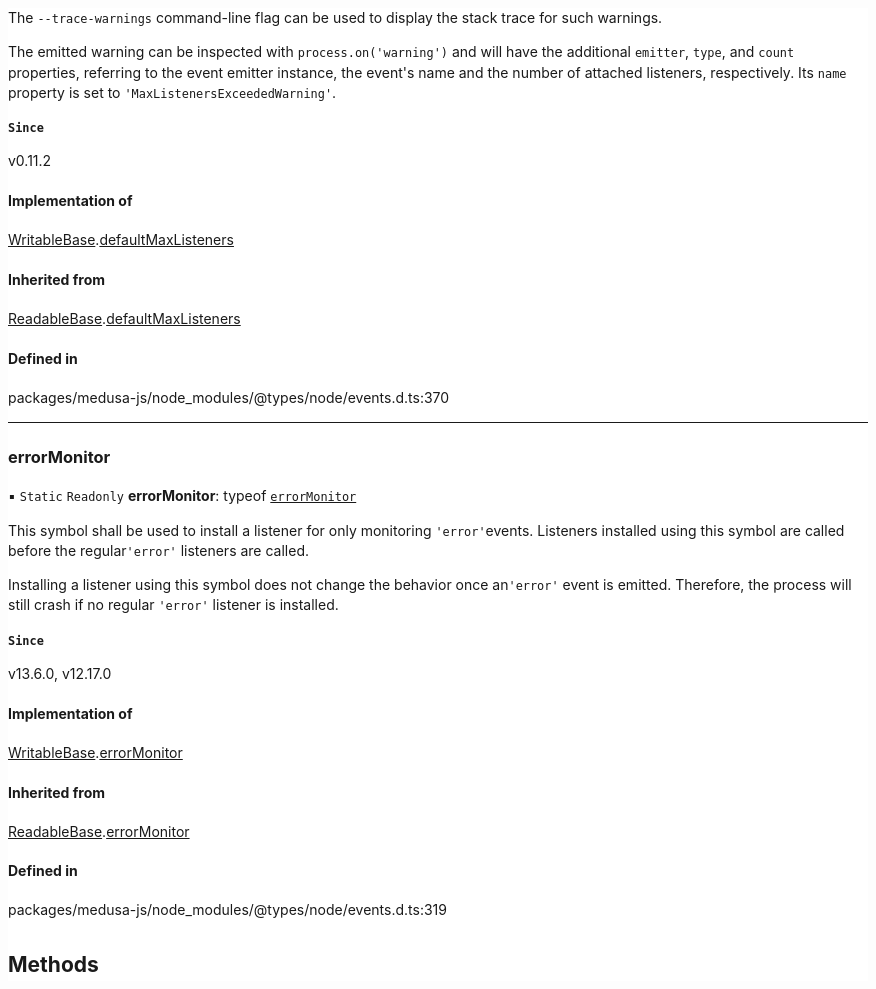 The `--trace-warnings` command-line flag can be used to display the
stack trace for such warnings.

The emitted warning can be inspected with `process.on('warning')` and will
have the additional `emitter`, `type`, and `count` properties, referring to
the event emitter instance, the event's name and the number of attached
listeners, respectively.
Its `name` property is set to `'MaxListenersExceededWarning'`.

**`Since`**

v0.11.2

#### Implementation of

[WritableBase](internal-8.WritableBase.md).[defaultMaxListeners](internal-8.WritableBase.md#defaultmaxlisteners)

#### Inherited from

[ReadableBase](internal-8.ReadableBase.md).[defaultMaxListeners](internal-8.ReadableBase.md#defaultmaxlisteners)

#### Defined in

packages/medusa-js/node_modules/@types/node/events.d.ts:370

___

### errorMonitor

▪ `Static` `Readonly` **errorMonitor**: typeof [`errorMonitor`](internal-8.Socket.md#errormonitor)

This symbol shall be used to install a listener for only monitoring `'error'`events. Listeners installed using this symbol are called before the regular`'error'` listeners are called.

Installing a listener using this symbol does not change the behavior once an`'error'` event is emitted. Therefore, the process will still crash if no
regular `'error'` listener is installed.

**`Since`**

v13.6.0, v12.17.0

#### Implementation of

[WritableBase](internal-8.WritableBase.md).[errorMonitor](internal-8.WritableBase.md#errormonitor)

#### Inherited from

[ReadableBase](internal-8.ReadableBase.md).[errorMonitor](internal-8.ReadableBase.md#errormonitor)

#### Defined in

packages/medusa-js/node_modules/@types/node/events.d.ts:319

## Methods

